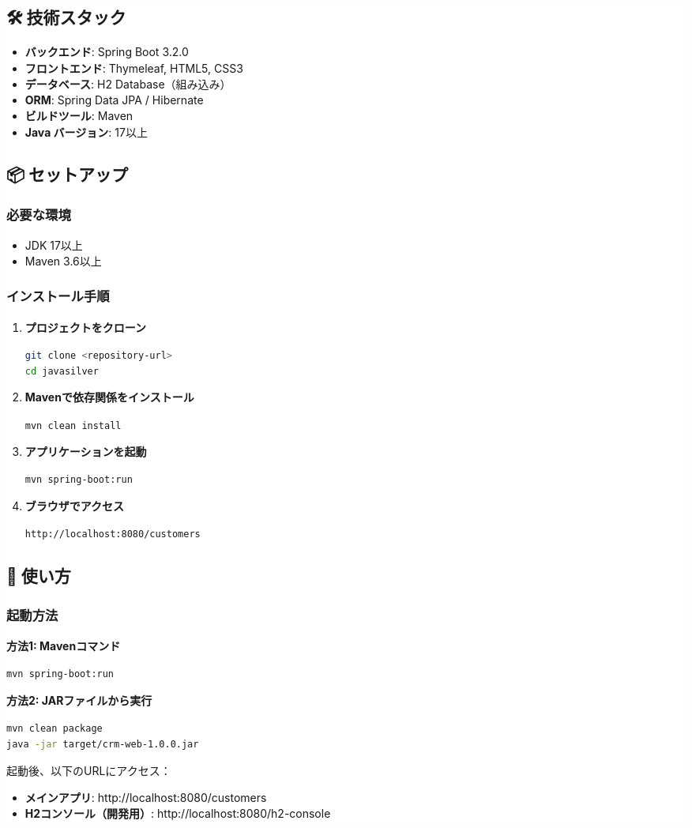 ## 🛠️ 技術スタック

- **バックエンド**: Spring Boot 3.2.0
- **フロントエンド**: Thymeleaf, HTML5, CSS3
- **データベース**: H2 Database（組み込み）
- **ORM**: Spring Data JPA / Hibernate
- **ビルドツール**: Maven
- **Java バージョン**: 17以上

## 📦 セットアップ

### 必要な環境
- JDK 17以上
- Maven 3.6以上

### インストール手順

1. **プロジェクトをクローン**
   ```bash
   git clone <repository-url>
   cd javasilver
   ```

2. **Mavenで依存関係をインストール**
   ```bash
   mvn clean install
   ```

3. **アプリケーションを起動**
   ```bash
   mvn spring-boot:run
   ```

4. **ブラウザでアクセス**
   ```
   http://localhost:8080/customers
   ```

## 🚀 使い方

### 起動方法

**方法1: Mavenコマンド**
```bash
mvn spring-boot:run
```

**方法2: JARファイルから実行**
```bash
mvn clean package
java -jar target/crm-web-1.0.0.jar
```

起動後、以下のURLにアクセス：
- **メインアプリ**: http://localhost:8080/customers
- **H2コンソール（開発用）**: http://localhost:8080/h2-console
